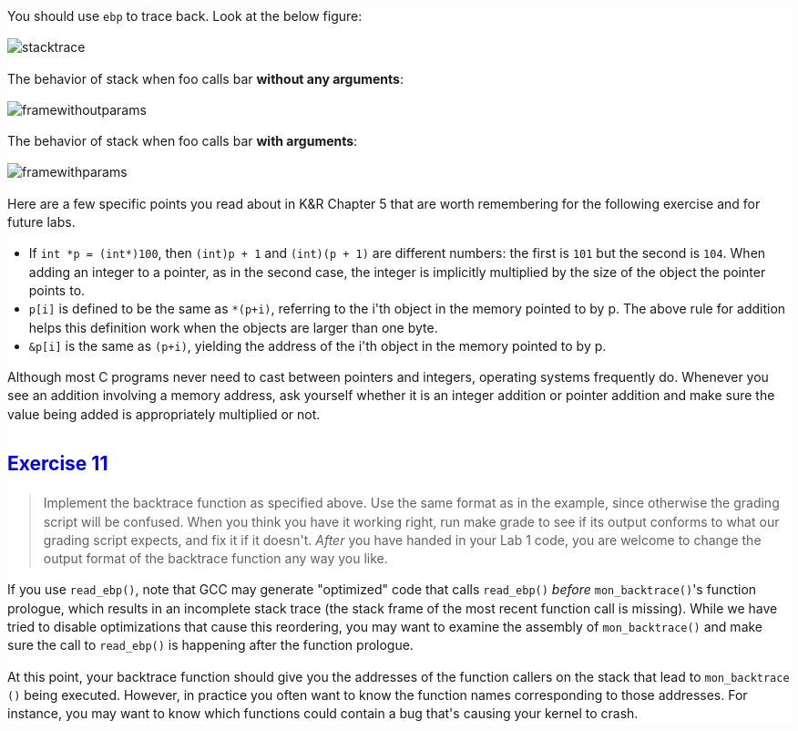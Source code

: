 You should use ``ebp`` to trace back. Look at the below figure:

![stacktrace](/ee469/static_files/fig/stack_on_call.png)

The behavior of stack when foo calls bar **without any arguments**:

![framewithoutparams](/ee469/static_files/fig/frame_without_param.gif)

The behavior of stack when foo calls bar **with arguments**:

![framewithparams](/ee469/static_files/fig/frame_with_param.gif)

Here are a few specific points you read about in K&R Chapter 5 that are
worth remembering for the following exercise and for future labs.

-  If ``int *p = (int*)100``, then ``(int)p + 1`` and ``(int)(p + 1)``
   are different numbers: the first is ``101`` but the second is
   ``104``. When adding an integer to a pointer, as in the second case,
   the integer is implicitly multiplied by the size of the object the
   pointer points to.
-  ``p[i]`` is defined to be the same as ``*(p+i)``, referring to the
   i'th object in the memory pointed to by p. The above rule for
   addition helps this definition work when the objects are larger than
   one byte.
-  ``&p[i]`` is the same as ``(p+i)``, yielding the address of the i'th
   object in the memory pointed to by p.

Although most C programs never need to cast between pointers and
integers, operating systems frequently do. Whenever you see an addition
involving a memory address, ask yourself whether it is an integer
addition or pointer addition and make sure the value being added is
appropriately multiplied or not.

## <span style="color:blue">Exercise 11</span>
> Implement the backtrace function as specified above. Use
the same format as in the example, since otherwise the grading script
will be confused. When you think you have it working right, run make
grade to see if its output conforms to what our grading script expects,
and fix it if it doesn't. *After* you have handed in your Lab 1 code,
you are welcome to change the output format of the backtrace function
any way you like.

If you use ``read_ebp()``, note that GCC may generate "optimized" code
that calls ``read_ebp()`` *before* ``mon_backtrace()``'s function
prologue, which results in an incomplete stack trace (the stack frame of
the most recent function call is missing). While we have tried to
disable optimizations that cause this reordering, you may want to
examine the assembly of ``mon_backtrace()`` and make sure the call to
``read_ebp()`` is happening after the function prologue.

At this point, your backtrace function should give you the addresses of
the function callers on the stack that lead to ``mon_backtrace()`` being
executed. However, in practice you often want to know the function names
corresponding to those addresses. For instance, you may want to know
which functions could contain a bug that's causing your kernel to crash.
